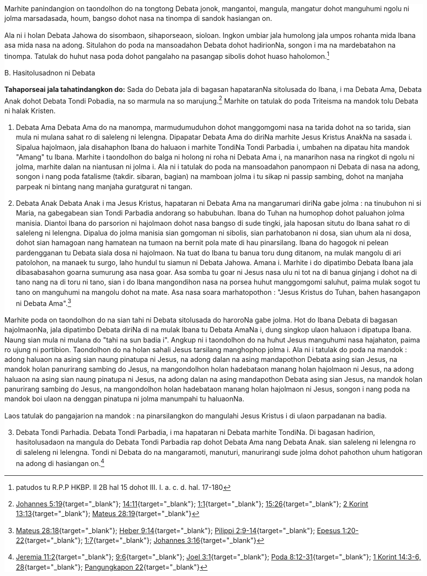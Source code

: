 Marhite panindangion on taondolhon do na tongtong Debata jonok, mangantoi, mangula, mangatur dohot manguhumi ngolu ni jolma marsadasada, houm, bangso dohot nasa na tinompa di sandok hasiangan on.

Ala ni i holan Debata Jahowa do sisombaon, sihaporseaon, sioloan. Ingkon umbiar jala humolong jala umpos rohanta mida Ibana asa mida nasa na adong. Situlahon do poda na mansoadahon Debata dohot hadirionNa, songon i ma na mardebatahon na tinompa. Tatulak do huhut nasa poda dohot pangalaho na pasangap sibolis dohot huaso haholomon.[^RPP HKBP]

B. Hasitolusadnon ni Debata

**Tahaporseai jala tahatindangkon do:** Sada do Debata jala di bagasan hapataranNa sitolusada do Ibana, i ma Debata Ama, Debata Anak dohot Debata Tondi Pobadia, na so marmula na so marujung.[^Johannes 5:19 et al] Marhite on tatulak do poda Triteisma na mandok tolu Debata ni halak Kristen.

1. Debata Ama
Debata Ama do na manompa, marmudumuduhon dohot manggomgomi nasa na tarida dohot na so tarida, sian mula ni mulana sahat ro di saleleng ni lelengna. Dipapatar Debata Ama do diriNa marhite Jesus Kristus AnakNa na sasada i. Sipalua hajolmaon, jala disahaphon Ibana do haluaon i marhite TondiNa Tondi Parbadia i, umbahen na dipatau hita mandok "Amang" tu Ibana. Marhite i taondolhon do balga ni holong ni roha ni Debata Ama i, na manarihon nasa na ringkot di ngolu ni jolma, marhite dalan na niantusan ni jolma i. Ala ni i tatulak do poda na mansoadahon panompaon ni Debata di nasa na adong, songon i nang poda fatalisme (takdir. sibaran, bagian) na mamboan jolma i tu sikap ni passip sambing, dohot na manjaha parpeak ni bintang nang manjaha guratgurat ni tangan.

2. Debata Anak
Debata Anak i ma Jesus Kristus, hapataran ni Debata Ama na mangarumari diriNa gabe jolma : na tinubuhon ni si Maria, na gabegabean sian Tondi Parbadia andorang so habubuhan. Ibana do Tuhan na humophop dohot paluahon jolma manisia. Diantoi Ibana do parsorion ni hajolmaon dohot nasa bangso di sude tingki, jala haposan situtu do Ibana sahat ro di saleleng ni lelengna. Dipalua do jolma manisia sian gomgoman ni sibolis, sian parhatobanon ni dosa, sian uhum ala ni dosa, dohot sian hamagoan nang hamatean na tumaon na bernit pola mate di hau pinarsilang. Ibana do hagogok ni pelean pardengganan tu Debata siala dosa ni hajolmaon. Na tuat do Ibana tu banua toru dung ditanom, na mulak mangolu di ari patolohon, na manaek tu surgo, laho hundul tu siamun ni Debata Jahowa. Amana i. Marhite i do dipatimbo Debata Ibana jala dibasabasahon goarna sumurung asa nasa goar. Asa somba tu goar ni Jesus nasa ulu ni tot na di banua ginjang i dohot na di tano nang na di toru ni tano, sian i do Ibana mangondihon nasa na porsea huhut manggomgomi saluhut, paima mulak sogot tu tano on manguhumi na mangolu dohot na mate. Asa nasa soara marhatopothon : "Jesus Kristus do Tuhan, bahen hasangapon ni Debata Ama".[^Mateus 28:18 et al]

Marhite poda on taondolhon do na sian tahi ni Debata sitolusada do haroroNa gabe jolma. Hot do Ibana Debata di bagasan hajolmaonNa, jala dipatimbo Debata diriNa di na mulak Ibana tu Debata AmaNa i, dung singkop ulaon haluaon i dipatupa Ibana. Naung sian mula ni mulana do "tahi na sun badia i". Angkup ni i taondolhon do na huhut Jesus manguhumi nasa hajahaton, paima ro ujung ni portibion. Taondolhon do na holan sahali Jesus tarsilang manghophop jolma i. Ala ni i tatulak do poda na mandok : adong haluaon na asing sian naung pinatupa ni Jesus, na adong dalan na asing mandapothon Debata asing sian Jesus, na mandok holan panurirang sambing do Jesus, na mangondolhon holan hadebataon manang holan hajolmaon ni Jesus, na adong haluaon na asing sian naung pinatupa ni Jesus, na adong dalan na asing mandapothon Debata asing sian Jesus, na mandok holan panurirang sambing do Jesus, na mangondolhon holan hadebataon manang holan hajolmaon ni Jesus, songon i nang poda na mandok boi ulaon na denggan pinatupa ni jolma manumpahi tu haluaonNa.

Laos tatulak do pangajarion na mandok : na pinarsilangkon do mangulahi Jesus Kristus i di ulaon parpadanan na badia.

3) Debata Tondi Parhadia.
Debata Tondi Parbadia, i ma hapataran ni Debata marhite TondiNa. Di bagasan hadirion, hasitolusadaon na mangula do Debata Tondi Parbadia rap dohot Debata Ama nang Debata Anak. sian saleleng ni lelengna ro di saleleng ni lelengna. Tondi ni Debata do na mangaramoti, manuturi, manurirangi sude jolma dohot pahothon uhum hatigoran na adong di hasiangan on.[^Jeremia 11:2 et al]


[^2 Timoteus 3:16a]: [2 Timoteus 3:16a](https://alkitab.mobi/toba/passage/2Ti+3%3A16){target="_blank"}
[^2 Korint 1:21-22]: [2 Korint 1:21-22](https://alkitab.mobi/toba/passage/2Ko+1%3A21-22){target="_blank"}
[^2 Timoteus 3:16-17]: [2 Timoteus 3:16-17](https://alkitab.mobi/toba/passage/2Ti+3%3A16-17){target="_blank"}
[^1 Tessalonik 2:13]: [1 Tessalonik 2:13](https://alkitab.mobi/toba/passage/1Te+2%3A13){target="_blank"}
[^Kolosse 1:23]: [Kolosse 1:23](https://alkitab.mobi/toba/passage/Kol+1%3A23){target="_blank"}
[^2 Timoteus 3:14]: [2 Timoteus 3:14](https://alkitab.mobi/toba/passage/2Ti+3%3A14){target="_blank"}
[^1 Timoteus 4:6]: [1 Timoteus 4:6](https://alkitab.mobi/toba/passage/1Ti+4%3A6){target="_blank"}
[^2 Timoteus 4:2]: [2 Timoteus 4:2](https://alkitab.mobi/toba/passage/2Ti+4%3A2){target="_blank"}
[^Mateus 28:19]: [Mateus 28:19](https://alkitab.mobi/toba/passage/Mat+28%3A19){target="_blank"}
[^1 Petrus 3:15]: [1 Petrus 3:15](https://alkitab.mobi/toba/passage/1Pt+3%3A15){target="_blank"}
[^1 Timoteus 6:12]: [1 Timoteus 6:12](https://alkitab.mobi/toba/passage/1Ti+6%3A12){target="_blank"}
[^5 Musa 6:7]: [5 Musa 6:7](https://alkitab.mobi/toba/passage/Ula+6%3A7){target="_blank"}
[^5 Musa 6:4 et al]: [5 Musa 6:4](https://alkitab.mobi/toba/passage/Ula+6%3A4){target="_blank"}; [2 Musa 3:14](https://alkitab.mobi/toba/passage/Kel+3%3A14){target="_blank"}; [1 Musa 17:1](https://alkitab.mobi/toba/passage/Kej+17%3A1){target="_blank"}; [Psalmen 105:8](https://alkitab.mobi/toba/passage/Mzm+105%3A8){target="_blank"}; [1 Korint 1:9](https://alkitab.mobi/toba/passage/1Ko+1%3A9){target="_blank"}; [2 Tessalonik 3:3](https://alkitab.mobi/toba/passage/2Te+3%3A3){target="_blank"}; [Lukas 1:37](https://alkitab.mobi/toba/passage/Luk+1%3A37){target="_blank"}; [Rom 11:33](https://alkitab.mobi/toba/passage/Rom+11%3A33){target="_blank"}; [5 Musa 10:17](https://alkitab.mobi/toba/passage/Ula+10%3A17){target="_blank"}; [Rom 2:11](https://alkitab.mobi/toba/passage/Rom+2%3A11){target="_blank"}; [1 Korint 1:30](https://alkitab.mobi/toba/passage/1Ko+1%3A30){target="_blank"}; [Psalmen 103:8](https://alkitab.mobi/toba/passage/Mzm+103%3A8){target="_blank"}; [24:1](https://alkitab.mobi/toba/passage/Mzm+24%3A1){target="_blank"}; [Jesaya 6:3](https://alkitab.mobi/toba/passage/Yes+6%3A3){target="_blank"}; [Johannes 3:16](https://alkitab.mobi/toba/passage/Yoh+3%3A16){target="_blank"}; [1 Timoteus 6:15-16](https://alkitab.mobi/toba/passage/1Ti+6%3A15-16){target="_blank"}
[^RPP HKBP]: patudos tu R.P.P HKBP. II 2B hal 15 dohot III. I. a. c. d. hal. 17-180
[^Johannes 5:19 et al]: [Johannes 5:19](https://alkitab.mobi/toba/passage/Yoh+5%3A19){target="_blank"}; [14:11](https://alkitab.mobi/toba/passage/Yoh+14%3A11){target="_blank"}; [1:1](https://alkitab.mobi/toba/passage/Yoh+1%3A1){target="_blank"}; [15:26](https://alkitab.mobi/toba/passage/Yoh+15%3A26){target="_blank"}; [2 Korint 13:13](https://alkitab.mobi/toba/passage/2Ko+13%3A13){target="_blank"}; [Mateus 28:19](https://alkitab.mobi/toba/passage/Mat+28%3A19){target="_blank"}
[^Mateus 28:18 et al]: [Mateus 28:18](https://alkitab.mobi/toba/passage/Mat+28%3A18){target="_blank"}; [Heber 9:14](https://alkitab.mobi/toba/passage/Ibr+9%3A14){target="_blank"}; [Pilippi 2:9-14](https://alkitab.mobi/toba/passage/Flp+2%3A9-14){target="_blank"}; [Epesus 1:20-22](https://alkitab.mobi/toba/passage/Efe+1%3A20-22){target="_blank"}; [1:7](https://alkitab.mobi/toba/passage/Efe+1%3A7){target="_blank"}; [Johannes 3:16](https://alkitab.mobi/toba/passage/Yoh+3%3A16){target="_blank"}
[^Jeremia 11:2 et al]: [Jeremia 11:2](https://alkitab.mobi/toba/passage/Yer+11%3A2){target="_blank"}; [9:6](https://alkitab.mobi/toba/passage/Yer+9%3A6){target="_blank"}; [Joel 3:1](https://alkitab.mobi/toba/passage/Yoe+3%3A1){target="_blank"}; [Poda 8:12-31](https://alkitab.mobi/toba/passage/Ams+8%3A12-31){target="_blank"}; [1 Korint 14:3-6, 28](https://alkitab.mobi/toba/passage/1Ko+14%3A3-6%2C28){target="_blank"}; [Pangungkapon 22](https://alkitab.mobi/toba/passage/Why+22){target="_blank"}
[^Rom 8:14-17 et al]: [Rom 8:14-17](https://alkitab.mobi/toba/passage/Rom+8%3A14-17){target="_blank"}; [1 Korint 3:16](https://alkitab.mobi/toba/passage/1Ko+3%3A16){target="_blank"}; [Titus 3:5](https://alkitab.mobi/toba/passage/Tit+3%3A5){target="_blank"}; [Ulaon ni Apostel 2](https://alkitab.mobi/toba/passage/Kis+2){target="_blank"}; Haporseaon ponggol patoluhon dohot lapatanna
[^Galatia 5:22-23; Epesus 4:3-6]: [Galatia 5:22-23](https://alkitab.mobi/toba/passage/Gal+5%3A22-23){target="_blank"}; [Epesus 4:3-6](https://alkitab.mobi/toba/passage/Efe+4%3A3-6){target="_blank"}
[^1 Korint 12:3 et al]: [1 Korint 12:3](https://alkitab.mobi/toba/passage/1Ko+12%3A3){target="_blank"}; [Johannes 16:15](https://alkitab.mobi/toba/passage/Yoh+16%3A15){target="_blank"}; [2 Petrus 1:20-21](https://alkitab.mobi/toba/passage/2Pt+1%3A20-21){target="_blank"}
[^Johannes 1:14]: [Johannes 1:14](https://alkitab.mobi/toba/passage/Yoh+1%3A14){target="_blank"}
[^Mateus 28:19-20]: [Mateus 28:19-20](https://alkitab.mobi/toba/passage/Mat+28%3A19-20){target="_blank"}
[^Rom 7:17]: [Rom 7:17](https://alkitab.mobi/toba/passage/Rom+7%3A17){target="_blank"}
[^1 Korint 3:9]: [1 Korint 3:9](https://alkitab.mobi/toba/passage/1Ko+3%3A9){target="_blank"}
[^1 Musa 1:27]: [1 Musa 1:27](https://alkitab.mobi/toba/passage/Kej+1%3A27){target="_blank"}
[^Galatia 3:28]: [Galatia 3:28](https://alkitab.mobi/toba/passage/Gal+3%3A28){target="_blank"}
[^Galatia 6:2]: [Galatia 6:2](https://alkitab.mobi/toba/passage/Gal+6%3A2){target="_blank"}
[^Epesus 5:21; Poda 31:10]: [Epesus 5:21](https://alkitab.mobi/toba/passage/Efe+5%3A21){target="_blank"}; [Poda 31:10](https://alkitab.mobi/toba/passage/Ams+31%3A10){target="_blank"}
[^1 Musa 2:5-15]: [1 Musa 2:5-15](https://alkitab.mobi/toba/passage/Kej+2%3A5-15){target="_blank"}
[^Kolosse 1:15-20; Rom 8:19-33]: [Kolosse 1:15-20](https://alkitab.mobi/toba/passage/Kol+1%3A15-20){target="_blank"}; [Rom 8:19-33](https://alkitab.mobi/toba/passage/Rom+8%3A19-33){target="_blank"}
[^Psalmen 8:4-10]: [Psalmen 8:4-10](https://alkitab.mobi/toba/passage/Mzm+8%3A4-10){target="_blank"}
[^5 Musa 20:19-20]: [5 Musa 20:19-20](https://alkitab.mobi/toba/passage/Ula+20%3A19-20){target="_blank"}
[^Psalmen 104:1-23; Pangungkapon 22:1-2]: [Psalmen 104:1-23](https://alkitab.mobi/toba/passage/Mzm+104%3A1-23){target="_blank"}; [Pangungkapon 22:1-2](https://alkitab.mobi/toba/passage/Why+22%3A1-2){target="_blank"}
[^1 Johannes 3:16 et al]: [1 Johannes 3:16](https://alkitab.mobi/toba/passage/1Yo+3%3A16){target="_blank"}; [2 Korint 8:9](https://alkitab.mobi/toba/passage/2Ko+8%3A9){target="_blank"}; [Ulaon ni Apostel 4:12](https://alkitab.mobi/toba/passage/Kis+4%3A12){target="_blank"}; [Galatia 5:22](https://alkitab.mobi/toba/passage/Gal+5%3A22){target="_blank"}
[^Rom 8:38-39]: [Rom 8:38-39](https://alkitab.mobi/toba/passage/Rom+8%3A38-39){target="_blank"}
[^1 Korint 1:2 et al]: [1 Korint 1:2](https://alkitab.mobi/toba/passage/1Ko+1%3A2){target="_blank"}; [1 Petrus 2:9](https://alkitab.mobi/toba/passage/1Pt+2%3A9){target="_blank"}; [1 Korint 3](https://alkitab.mobi/toba/passage/1Ko+3){target="_blank"}; [Johannes 17](https://alkitab.mobi/toba/passage/Yoh+17){target="_blank"}; [Mateus 13:24-30](https://alkitab.mobi/toba/passage/Mat+13%3A24-30){target="_blank"}
[^Pangungkapon 1:6 et al]: [Pangungkapon 1:6](https://alkitab.mobi/toba/passage/Why+1%3A6){target="_blank"}; [Epesus 3:21](https://alkitab.mobi/toba/passage/Efe+3%3A21){target="_blank"}; [1 Korint 3:16](https://alkitab.mobi/toba/passage/1Ko+3%3A16){target="_blank"}; [1 Petrus 2:9](https://alkitab.mobi/toba/passage/1Pt+2%3A9){target="_blank"}; [Epesus 2:22](https://alkitab.mobi/toba/passage/Efe+2%3A22){target="_blank"}
[^Pangungkapon 7:9 et al]: [Pangungkapon 7:9](https://alkitab.mobi/toba/passage/Why+7%3A9){target="_blank"}; [Galatia 3:28](https://alkitab.mobi/toba/passage/Gal+3%3A28){target="_blank"}; [1 Korint 11:7-12](https://alkitab.mobi/toba/passage/1Ko+11%3A7-12){target="_blank"}
[^Epesus 4:4-6 et al]: [Epesus 4:4-6](https://alkitab.mobi/toba/passage/Efe+4%3A4-6){target="_blank"}; [1 Korint 12:20](https://alkitab.mobi/toba/passage/1Ko+12%3A20){target="_blank"}; [Johannes 17:20-21](https://alkitab.mobi/toba/passage/Yoh+17%3A20-21){target="_blank"}
[^Mateus 28:19; Markus 16:15-16]: [Mateus 28:19](https://alkitab.mobi/toba/passage/Mat+28%3A19){target="_blank"}; [Markus 16:15-16](https://alkitab.mobi/toba/passage/Mrk+16%3A15-16){target="_blank"}
[^Mateus 28:19 et al]: [Mateus 28:19](https://alkitab.mobi/toba/passage/Mat+28%3A19){target="_blank"}; [Markus 16:15-16](https://alkitab.mobi/toba/passage/Mrk+16%3A15-16){target="_blank"}; [Mateus 26](https://alkitab.mobi/toba/passage/Mat+26){target="_blank"}; [Markus 14](https://alkitab.mobi/toba/passage/Mrk+14){target="_blank"}; [Lukas 22](https://alkitab.mobi/toba/passage/Luk+22){target="_blank"}; [1 Korint 11](https://alkitab.mobi/toba/passage/1Ko+11){target="_blank"}
[^Markus 10:14 et al]: [Markus 10:14](https://alkitab.mobi/toba/passage/Mrk+10%3A14){target="_blank"}; [Lukas 18:16](https://alkitab.mobi/toba/passage/Luk+18%3A16){target="_blank"}; [Ulaon ni Apostel 2:41](https://alkitab.mobi/toba/passage/Kis+2%3A41){target="_blank"}; [10:48](https://alkitab.mobi/toba/passage/Kis+10%3A48){target="_blank"}; [16:33](https://alkitab.mobi/toba/passage/Kis+16%3A33){target="_blank"}; [Rom 6:4](https://alkitab.mobi/toba/passage/Rom+6%3A4){target="_blank"}; [1 Korint 10:1-9](https://alkitab.mobi/toba/passage/1Ko+10%3A1-9){target="_blank"}; [Titus 3:5](https://alkitab.mobi/toba/passage/Tit+3%3A5){target="_blank"}; [Heber 11:29](https://alkitab.mobi/toba/passage/Ibr+11%3A29){target="_blank"}; [1 Petrus 3:21](https://alkitab.mobi/toba/passage/1Pt+3%3A21){target="_blank"}
[^Mateus 26:20-30 et al]: [Mateus 26:20-30](https://alkitab.mobi/toba/passage/Mat+26%3A20-30){target="_blank"}; [Markus 14:17-26](https://alkitab.mobi/toba/passage/Mrk+14%3A17-26){target="_blank"}; [Lukas 22:14-20](https://alkitab.mobi/toba/passage/Luk+22%3A14-20){target="_blank"}; [1 Korint 11:17-34](https://alkitab.mobi/toba/passage/1Ko+11%3A17-34){target="_blank"}
[^1 Korint 2:28 et al]: [1 Korint 12:28](https://alkitab.mobi/toba/passage/1Ko+12%3A28){target="_blank"}; [1 Timoteus 6:5](https://alkitab.mobi/toba/passage/1Ti+6%3A5){target="_blank"}; [Johannes 1:49](https://alkitab.mobi/toba/passage/Yoh+1%3A49){target="_blank"}; [1 Petrus 2:9](https://alkitab.mobi/toba/passage/1Pt+2%3A9){target="_blank"}
[^Epesus 4:11 et al]: [Epesus 4:11](https://alkitab.mobi/toba/passage/Efe+4%3A11){target="_blank"}; [Ulaon ni Apostel 6:1-7](https://alkitab.mobi/toba/passage/Kis+6%3A1-7){target="_blank"}; [14:23](https://alkitab.mobi/toba/passage/Kis+14%3A23){target="_blank"}; [15:2](https://alkitab.mobi/toba/passage/Kis+15%3A2){target="_blank"}; [20:28](https://alkitab.mobi/toba/passage/Kis+20%3A28){target="_blank"}; [Pilippi 1:1](https://alkitab.mobi/toba/passage/Flp+1%3A1){target="_blank"}; [1 Timoteus 3:1](https://alkitab.mobi/toba/passage/1Ti+3%3A1){target="_blank"}; [Titus 1:7](https://alkitab.mobi/toba/passage/Tit+1%3A7){target="_blank"}; [1 Timoteus 3:3](https://alkitab.mobi/toba/passage/1Ti+3%3A3){target="_blank"}; [4:11](https://alkitab.mobi/toba/passage/1Ti+4%3A11){target="_blank"}; [Mateus 23:11](https://alkitab.mobi/toba/passage/Mat+23%3A11){target="_blank"}; [1 Korint 12:5-7](https://alkitab.mobi/toba/passage/1Ko+12%3A5-7){target="_blank"}
[^2 Korint 11:13; Ulaon ni Apostel 8:16]: [2 Korint 13:13](https://alkitab.mobi/toba/passage/2Ko+13%3A13){target="_blank"}; [Ulaon ni Apostel 8:16](https://alkitab.mobi/toba/passage/Kis+8%3A16){target="_blank"}
[^1 Petrus 5:4; 2:25]: [1 Petrus 5:4](https://alkitab.mobi/toba/passage/1Pt+5%3A4){target="_blank"}; [2:25](https://alkitab.mobi/toba/passage/1Pt+2%3A25){target="_blank"}
[^1 Korint 3:11; 14:33; 1 Petrus 2:4-6]: [1 Korint 3:11](https://alkitab.mobi/toba/passage/1Ko+3%3A11){target="_blank"}; [14:33](https://alkitab.mobi/toba/passage/1Ko+14%3A33){target="_blank"}; [1 Petrus 2:4-6](https://alkitab.mobi/toba/passage/1Pt+2%3A4-6){target="_blank"}
[^Johannes 20:19-26 et al]: [Johannes 20:19-26](https://alkitab.mobi/toba/passage/Yoh+20%3A19-26){target="_blank"}; [1 Korint 16:2](https://alkitab.mobi/toba/passage/1Ko+16%3A2){target="_blank"}; [Ulaon ni Apostel 20:7](https://alkitab.mobi/toba/passage/Kis+20%3A7){target="_blank"}; [Pangungkapon 1:10](https://alkitab.mobi/toba/passage/Why+1%3A10){target="_blank"}
[^Johannes 5:17]: [Johannes 5:17](https://alkitab.mobi/toba/passage/Yoh+5%3A17){target="_blank"}
[^Epesus 2:8; Rom 5:1]: [Epesus 2:8](https://alkitab.mobi/toba/passage/Efe+2%3A8){target="_blank"}; [Rom 5:1](https://alkitab.mobi/toba/passage/Rom+5%3A1){target="_blank"}
[^2 Korint 9:2-11]: [2 Korint 9:2-11](https://alkitab.mobi/toba/passage/2Ko+9%3A2-11){target="_blank"}
[^Rom 13 et al]: [Rom 13](https://alkitab.mobi/toba/passage/Rom+13){target="_blank"}; [1 Korint 3:11](https://alkitab.mobi/toba/passage/1Ko+3%3A11){target="_blank"}; [Ulaon ni Apostel 5:29](https://alkitab.mobi/toba/passage/Kis+5%3A29){target="_blank"}; [1 Petrus 2:13-17](https://alkitab.mobi/toba/passage/1Pt+2%3A13-17){target="_blank"}; [Pangungkapon 13](https://alkitab.mobi/toba/passage/Why+13){target="_blank"}
[^1 Timoteus 2:1-2; Rom 13:1-7]: [1 Timoteus 2:1-2](https://alkitab.mobi/toba/passage/1Ti+2%3A1-2){target="_blank"}; [Rom 13:1-7](https://alkitab.mobi/toba/passage/Rom+13%3A1-7){target="_blank"}
[^1 Timoteus 4:4-5 et al]: [1 Timoteus 4:4-5](https://alkitab.mobi/toba/passage/1Ti+4%3A4-5){target="_blank"}; [Mateus 15](https://alkitab.mobi/toba/passage/Mat+15){target="_blank"}; [Rom 14:17](https://alkitab.mobi/toba/passage/Rom+14%3A17){target="_blank"}; [Ulaon ni Apostel 15](https://alkitab.mobi/toba/passage/Kis+15){target="_blank"}; [Kolosse 2:16-23](https://alkitab.mobi/toba/passage/Kol+2%3A16-23){target="_blank"}
[^Rom 14:7-9]: [Rom 14:7-9](https://alkitab.mobi/toba/passage/Rom+14%3A7-9){target="_blank"}
[^Pangungkapon 14:13]: [Pangungkapon 14:13](https://alkitab.mobi/toba/passage/Why+14%3A13){target="_blank"}
[^Johannes 5:28 et al]: [Johannes 5:28](https://alkitab.mobi/toba/passage/Yoh+5%3A28){target="_blank"}; [1 Tessalonik 4:16](https://alkitab.mobi/toba/passage/1Te+4%3A16){target="_blank"}; [Mateus 24:3,42](https://alkitab.mobi/toba/passage/Mat+24%3A3%2C42){target="_blank"}; [Lukas 21:28](https://alkitab.mobi/toba/passage/Luk+21%3A28){target="_blank"}; [Mateus 25](https://alkitab.mobi/toba/passage/Mat+25){target="_blank"}; [Pangungkapon 20:11-15](https://alkitab.mobi/toba/passage/Why+20%3A11-15){target="_blank"};(https://alkitab.mobi/toba/passage/Why+21){target="_blank"}; [1 Korint 15:52](https://alkitab.mobi/toba/passage/1Ko+15%3A52){target="_blank"}; [2 Korint 5:10](https://alkitab.mobi/toba/passage/2Ko+5%3A10){target="_blank"}; [Jesaya 60:10-16](https://alkitab.mobi/toba/passage/Yes+60%3A10-16){target="_blank"}
[^Heber 1:14 et al]: [Heber 1:14](https://alkitab.mobi/toba/passage/Ibr+1%3A14){target="_blank"}; [1 Musa 22:11-12](https://alkitab.mobi/toba/passage/Kej+22%3A11-12){target="_blank"}; [Lukas 1:11,26](https://alkitab.mobi/toba/passage/Luk+1%3A11%2C26){target="_blank"}; [2:9](https://alkitab.mobi/toba/passage/Luk+2%3A9){target="_blank"}; [Mateus 28:2](https://alkitab.mobi/toba/passage/Mat+28%3A2){target="_blank"}; [Judas 9](https://alkitab.mobi/toba/passage/Yud+1%3A9){target="_blank"}; [Pangungkapon 12:7-9](https://alkitab.mobi/toba/passage/Why+12%3A7-9){target="_blank"}; [14:6](https://alkitab.mobi/toba/passage/Why+14%3A6){target="_blank"}; [20:1-3](https://alkitab.mobi/toba/passage/Why+20%3A1-3){target="_blank"}; [22:18](https://alkitab.mobi/toba/passage/Why+22%3A18){target="_blank"}; [Maleaki 3:1](https://alkitab.mobi/toba/passage/Mal+3%3A1){target="_blank"}